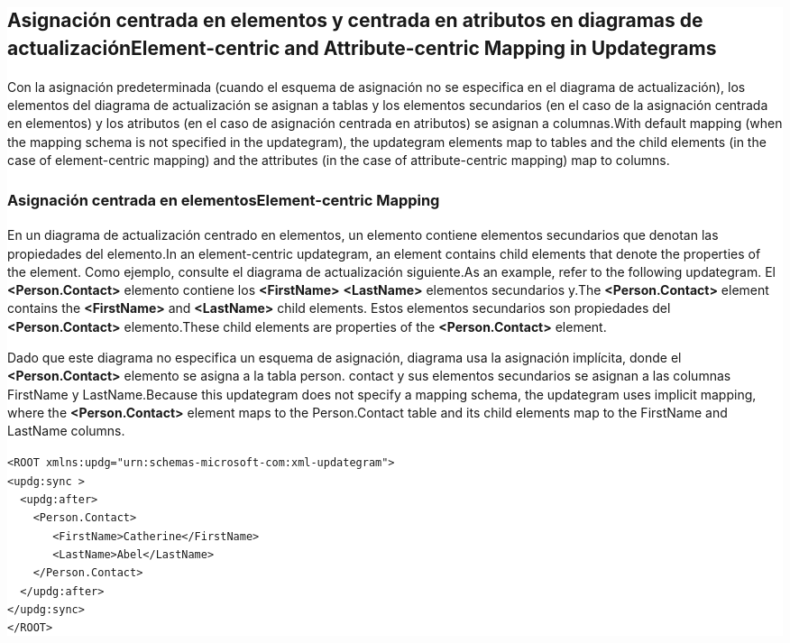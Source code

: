 ## <a name="element-centric-and-attribute-centric-mapping-in-updategrams"></a><span data-ttu-id="c618a-149">Asignación centrada en elementos y centrada en atributos en diagramas de actualización</span><span class="sxs-lookup"><span data-stu-id="c618a-149">Element-centric and Attribute-centric Mapping in Updategrams</span></span>  
 <span data-ttu-id="c618a-150">Con la asignación predeterminada (cuando el esquema de asignación no se especifica en el diagrama de actualización), los elementos del diagrama de actualización se asignan a tablas y los elementos secundarios (en el caso de la asignación centrada en elementos) y los atributos (en el caso de asignación centrada en atributos) se asignan a columnas.</span><span class="sxs-lookup"><span data-stu-id="c618a-150">With default mapping (when the mapping schema is not specified in the updategram), the updategram elements map to tables and the  child elements (in the case of element-centric mapping) and the attributes (in the case of attribute-centric mapping) map to columns.</span></span>  
  
### <a name="element-centric-mapping"></a><span data-ttu-id="c618a-151">Asignación centrada en elementos</span><span class="sxs-lookup"><span data-stu-id="c618a-151">Element-centric Mapping</span></span>  
 <span data-ttu-id="c618a-152">En un diagrama de actualización centrado en elementos, un elemento contiene elementos secundarios que denotan las propiedades del elemento.</span><span class="sxs-lookup"><span data-stu-id="c618a-152">In an element-centric updategram, an element contains child elements that denote the properties of the element.</span></span> <span data-ttu-id="c618a-153">Como ejemplo, consulte el diagrama de actualización siguiente.</span><span class="sxs-lookup"><span data-stu-id="c618a-153">As an example, refer to the following updategram.</span></span> <span data-ttu-id="c618a-154">El **\<Person.Contact>** elemento contiene los **\<FirstName>** **\<LastName>** elementos secundarios y.</span><span class="sxs-lookup"><span data-stu-id="c618a-154">The **\<Person.Contact>** element contains the **\<FirstName>** and **\<LastName>** child elements.</span></span> <span data-ttu-id="c618a-155">Estos elementos secundarios son propiedades del **\<Person.Contact>** elemento.</span><span class="sxs-lookup"><span data-stu-id="c618a-155">These child elements are properties of the **\<Person.Contact>** element.</span></span>  
  
 <span data-ttu-id="c618a-156">Dado que este diagrama no especifica un esquema de asignación, diagrama usa la asignación implícita, donde el **\<Person.Contact>** elemento se asigna a la tabla person. contact y sus elementos secundarios se asignan a las columnas FirstName y LastName.</span><span class="sxs-lookup"><span data-stu-id="c618a-156">Because this updategram does not specify a mapping schema, the updategram uses implicit mapping, where the **\<Person.Contact>** element maps to the Person.Contact table and its child elements map to the FirstName and LastName columns.</span></span>  
  
```  
<ROOT xmlns:updg="urn:schemas-microsoft-com:xml-updategram">  
<updg:sync >  
  <updg:after>  
    <Person.Contact>  
       <FirstName>Catherine</FirstName>  
       <LastName>Abel</LastName>  
    </Person.Contact>  
  </updg:after>  
</updg:sync>  
</ROOT>  
```  
  